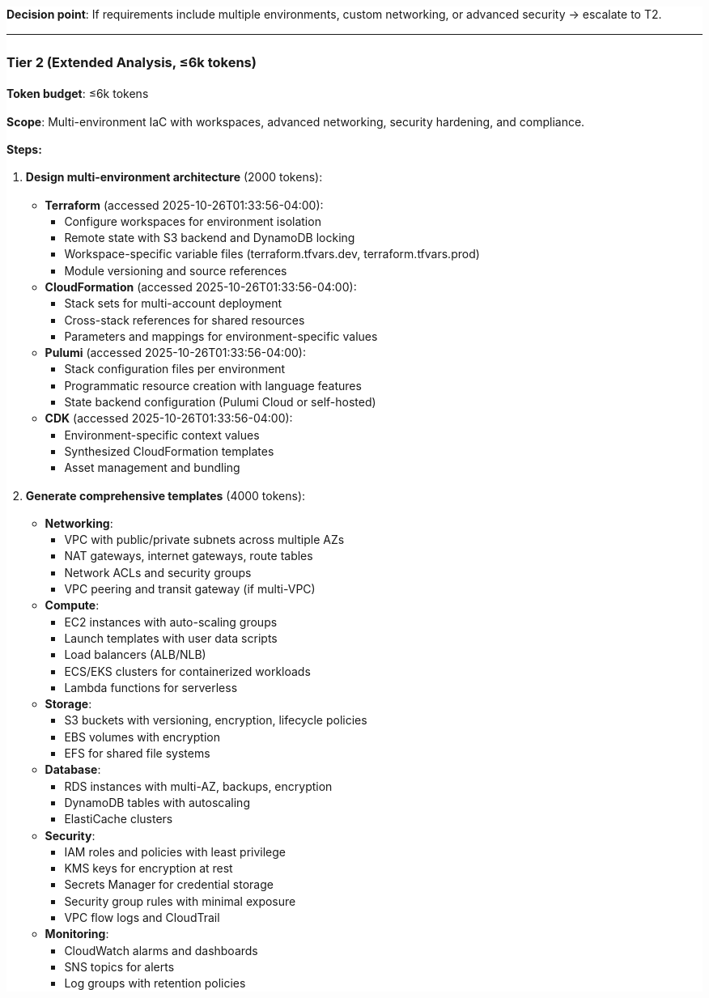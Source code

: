 **Decision point**: If requirements include multiple environments, custom networking, or advanced security → escalate to T2.

---

### Tier 2 (Extended Analysis, ≤6k tokens)

**Token budget**: ≤6k tokens

**Scope**: Multi-environment IaC with workspaces, advanced networking, security hardening, and compliance.

**Steps:**

1. **Design multi-environment architecture** (2000 tokens):
   - **Terraform** (accessed 2025-10-26T01:33:56-04:00):
     - Configure workspaces for environment isolation
     - Remote state with S3 backend and DynamoDB locking
     - Workspace-specific variable files (terraform.tfvars.dev, terraform.tfvars.prod)
     - Module versioning and source references
   - **CloudFormation** (accessed 2025-10-26T01:33:56-04:00):
     - Stack sets for multi-account deployment
     - Cross-stack references for shared resources
     - Parameters and mappings for environment-specific values
   - **Pulumi** (accessed 2025-10-26T01:33:56-04:00):
     - Stack configuration files per environment
     - Programmatic resource creation with language features
     - State backend configuration (Pulumi Cloud or self-hosted)
   - **CDK** (accessed 2025-10-26T01:33:56-04:00):
     - Environment-specific context values
     - Synthesized CloudFormation templates
     - Asset management and bundling

2. **Generate comprehensive templates** (4000 tokens):
   - **Networking**:
     - VPC with public/private subnets across multiple AZs
     - NAT gateways, internet gateways, route tables
     - Network ACLs and security groups
     - VPC peering and transit gateway (if multi-VPC)
   - **Compute**:
     - EC2 instances with auto-scaling groups
     - Launch templates with user data scripts
     - Load balancers (ALB/NLB)
     - ECS/EKS clusters for containerized workloads
     - Lambda functions for serverless
   - **Storage**:
     - S3 buckets with versioning, encryption, lifecycle policies
     - EBS volumes with encryption
     - EFS for shared file systems
   - **Database**:
     - RDS instances with multi-AZ, backups, encryption
     - DynamoDB tables with autoscaling
     - ElastiCache clusters
   - **Security**:
     - IAM roles and policies with least privilege
     - KMS keys for encryption at rest
     - Secrets Manager for credential storage
     - Security group rules with minimal exposure
     - VPC flow logs and CloudTrail
   - **Monitoring**:
     - CloudWatch alarms and dashboards
     - SNS topics for alerts
     - Log groups with retention policies
